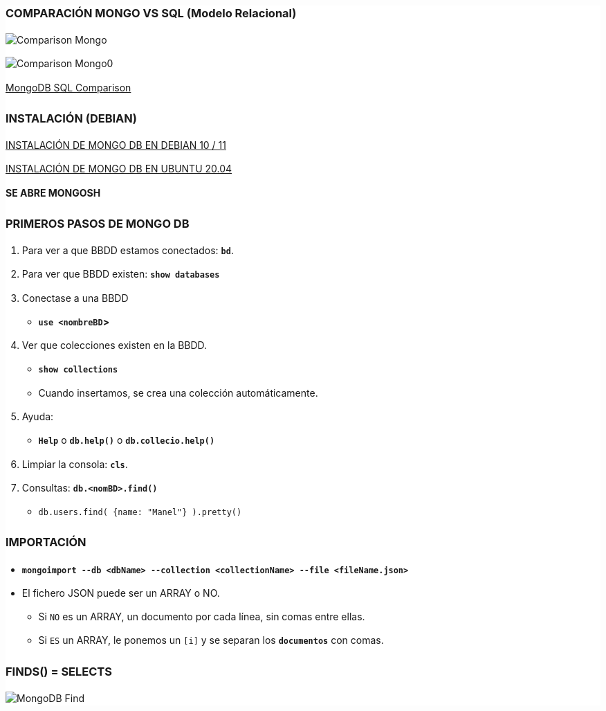 ### COMPARACIÓN MONGO VS SQL (Modelo Relacional)

![Comparison Mongo](https://github.com/KeshiKiD03/AdminBBDD-Mongo-m10/MongoDB/Photos/mongo2.PNG)

![Comparison Mongo0](https://github.com/KeshiKiD03/m10/blob/master/Photos/mongo3.PNG)

[MongoDB SQL Comparison](https://docs.mongodb.com/manual/reference/sql-comparison/)

### INSTALACIÓN (DEBIAN)

[INSTALACIÓN DE MONGO DB EN DEBIAN 10 / 11](https://www.how2shout.com/linux/how-to-install-mongodb-5-0-server-on-debian-11-bullseye//)


[INSTALACIÓN DE MONGO DB EN UBUNTU 20.04](https://www.digitalocean.com/community/tutorials/how-to-install-mongodb-on-ubuntu-20-04-es/)

**SE ABRE MONGOSH**

### PRIMEROS PASOS DE MONGO DB

1. Para ver a que BBDD estamos conectados: **``bd``**.

2. Para ver que BBDD existen: **``show databases``**

3. Conectase a una BBDD

    * **``use <nombreBD``>**

4. Ver que colecciones existen en la BBDD.

    * **``show collections``**

    * Cuando insertamos, se crea una colección automáticamente.

5. Ayuda:

    * **``Help``** o **``db.help()``** o **``db.collecio.help()``**

6. Limpiar la consola: **``cls``**.

7. Consultas: **``db.<nomBD>.find()``**

    * ``db.users.find( {name: "Manel"} ).pretty()``

### IMPORTACIÓN

* **``mongoimport --db <dbName> --collection <collectionName> --file <fileName.json>``**

* El fichero JSON puede ser un ARRAY o NO.

    * Si ``NO`` es un ARRAY, un documento por cada línea, sin comas entre ellas.

    * Si ``ES`` un ARRAY, le ponemos un ``[i]`` y se separan los **``documentos``** con comas.

### FINDS() = SELECTS

![MongoDB Find](https://github.com/KeshiKiD03/m10/blob/master/Photos/mongo4.PNG)
